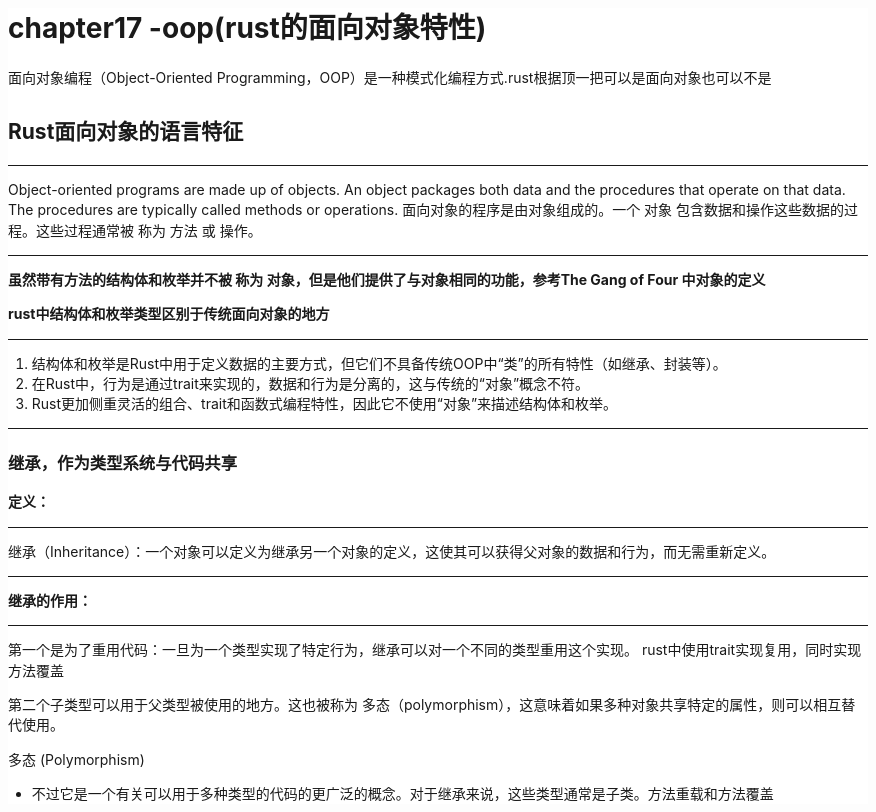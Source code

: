 # chapter17 -oop(rust的面向对象特性)

面向对象编程（Object-Oriented Programming，OOP）是一种模式化编程方式.rust根据顶一把可以是面向对象也可以不是


## Rust面向对象的语言特征

---

Object-oriented programs are made up of objects. An object packages both data and the
procedures that operate on that data. The procedures are typically called methods or
operations.
面向对象的程序是由对象组成的。一个 对象 包含数据和操作这些数据的过程。这些过程通常被
称为 方法 或 操作。

---


**虽然带有方法的结构体和枚举并不被 称为 对象，但是他们提供了与对象相同的功能，参考The Gang of Four 中对象的定义**


**rust中结构体和枚举类型区别于传统面向对象的地方**


---


1. 结构体和枚举是Rust中用于定义数据的主要方式，但它们不具备传统OOP中“类”的所有特性（如继承、封装等）。
2. 在Rust中，行为是通过trait来实现的，数据和行为是分离的，这与传统的“对象”概念不符。
3. Rust更加侧重灵活的组合、trait和函数式编程特性，因此它不使用“对象”来描述结构体和枚举。

---


### 继承，作为类型系统与代码共享

**定义：**

---

继承（Inheritance）：一个对象可以定义为继承另一个对象的定义，这使其可以获得父对象的数据和行为，而无需重新定义。

---

**继承的作用：**

---

第一个是为了重用代码：一旦为一个类型实现了特定行为，继承可以对一个不同的类型重用这个实现。
rust中使用trait实现复用，同时实现方法覆盖


第二个子类型可以用于父类型被使用的地方。这也被称为 多态（polymorphism），这意味着如果多种对象共享特定的属性，则可以相互替代使用。


多态 (Polymorphism)

- 不过它是一个有关可以用于多种类型的代码的更广泛的概念。对于继承来说，这些类型通常是子类。方法重载和方法覆盖

